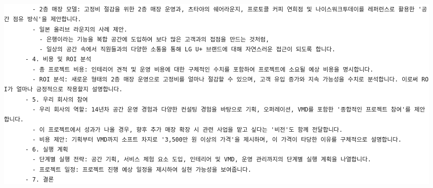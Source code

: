             - 2층 매장 모델: 고정비 절감을 위한 2층 매장 운영과, 츠타야의 쉐어라운지, 프로토콜 커피 연희점 및 나이스워크투데이를 레퍼런스로 활용한 '공간 점유 방식'을 제안합니다.
            - 일본 올리브 라운지의 사례 제안.
              - 은행이라는 기능을 복합 공간에 도입하여 보다 많은 고객과의 접점을 만드는 것처럼, 
              - 일상의 공간 속에서 직원들과의 다양한 소통을 통해 LG U+ 브랜드에 대해 자연스러운 접근이 되도록 합니다.
          - 4. 비용 및 ROI 분석
            - 총 프로젝트 비용: 인테리어 견적 및 운영 비용에 대한 구체적인 수치를 포함하여 프로젝트에 소요될 예상 비용을 명시합니다.
            - ROI 분석: 새로운 형태의 2층 매장 운영으로 고정비를 얼마나 절감할 수 있으며, 고객 유입 증가와 지속 가능성을 수치로 분석합니다. 이로써 ROI가 얼마나 긍정적으로 작용할지 설명합니다.
          - 5. 우리 회사의 참여
            - 우리 회사의 역할: 14년차 공간 운영 경험과 다양한 컨설팅 경험을 바탕으로 기획, 오퍼레이션, VMD를 포함한 '종합적인 프로젝트 참여'를 제안합니다. 
            - 이 프로젝트에서 성과가 나올 경우, 향후 추가 매장 확장 시 관련 사업을 맡고 싶다는 '비전'도 함께 전달합니다.
            - 비용 제안: 기획부터 VMD까지 소프트 차지로 '3,500만 원 이상의 가격'을 제시하며, 이 가격이 타당한 이유를 구체적으로 설명합니다.
          - 6. 실행 계획
            - 단계별 실행 전략: 공간 기획, 서비스 체험 요소 도입, 인테리어 및 VMD, 운영 관리까지의 단계별 실행 계획을 나열합니다.
            - 프로젝트 일정: 프로젝트 진행 예상 일정을 제시하여 실현 가능성을 보여줍니다.
          - 7. 결론
